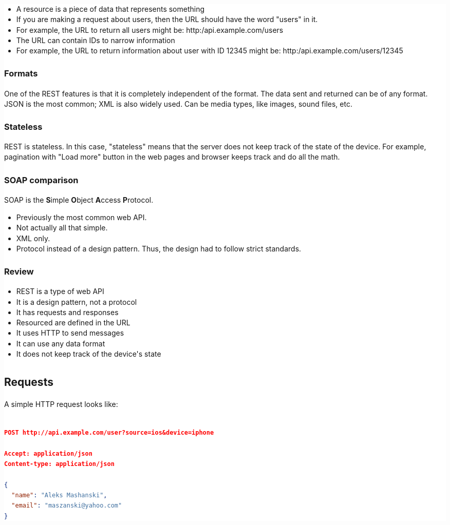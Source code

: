 * A resource is a piece of data that represents something
* If you are making a request about users, then the URL should have the word "users" in it.
* For example, the URL to return all users might be: http:/api.example.com/users
* The URL can contain IDs to narrow information
* For example, the URL to return information about user with ID 12345 might be: http:/api.example.com/users/12345

### Formats

One of the REST features is that it is completely independent of the format. The data sent and returned can be of any format. JSON is the most common; XML is also widely used. Can be media types, like images, sound files, etc.

### Stateless

REST is stateless. In this case, "stateless" means that the server does not keep track of the state of the device. For example, pagination with "Load more" button in the web pages and browser keeps track and do all the math.

### SOAP comparison

SOAP is the **S**imple **O**bject **A**ccess **P**rotocol. 
* Previously the most common web API. 
* Not actually all that simple.
* XML only.
* Protocol instead of a design pattern. Thus, the design had to follow strict standards.

### Review

* REST is a type of web API
* It is a design pattern, not a protocol
* It has requests and responses
* Resourced are defined in the URL
* It uses HTTP to send messages
* It can use any data format
* It does not keep track of the device's state


## Requests

A simple HTTP request looks like:

```json

POST http://api.example.com/user?source=ios&device=iphone

Accept: application/json
Content-type: application/json

{
  "name": "Aleks Mashanski",
  "email": "maszanski@yahoo.com"
}

```
